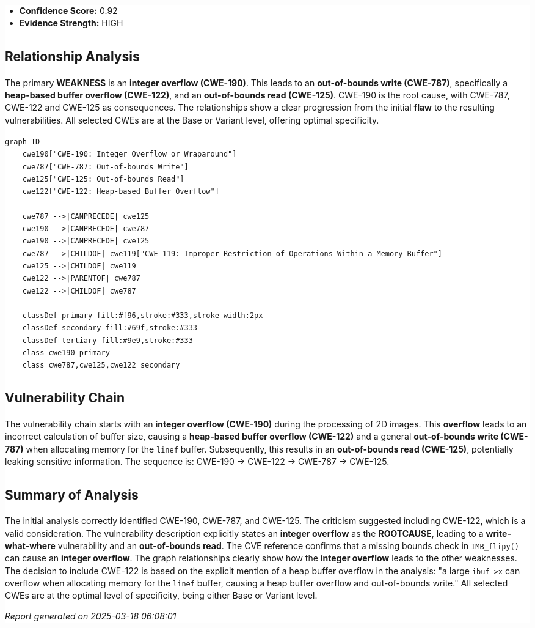 *   **Confidence Score:** 0.92
*   **Evidence Strength:** HIGH

## Relationship Analysis
The primary **WEAKNESS** is an **integer overflow (CWE-190)**. This leads to an **out-of-bounds write (CWE-787)**, specifically a **heap-based buffer overflow (CWE-122)**, and an **out-of-bounds read (CWE-125)**. CWE-190 is the root cause, with CWE-787, CWE-122 and CWE-125 as consequences. The relationships show a clear progression from the initial **flaw** to the resulting vulnerabilities. All selected CWEs are at the Base or Variant level, offering optimal specificity.

```mermaid
graph TD
    cwe190["CWE-190: Integer Overflow or Wraparound"]
    cwe787["CWE-787: Out-of-bounds Write"]
    cwe125["CWE-125: Out-of-bounds Read"]
    cwe122["CWE-122: Heap-based Buffer Overflow"]
    
    cwe787 -->|CANPRECEDE| cwe125
    cwe190 -->|CANPRECEDE| cwe787
    cwe190 -->|CANPRECEDE| cwe125
    cwe787 -->|CHILDOF| cwe119["CWE-119: Improper Restriction of Operations Within a Memory Buffer"]
    cwe125 -->|CHILDOF| cwe119
    cwe122 -->|PARENTOF| cwe787
    cwe122 -->|CHILDOF| cwe787
    
    classDef primary fill:#f96,stroke:#333,stroke-width:2px
    classDef secondary fill:#69f,stroke:#333
    classDef tertiary fill:#9e9,stroke:#333
    class cwe190 primary
    class cwe787,cwe125,cwe122 secondary
```

## Vulnerability Chain
The vulnerability chain starts with an **integer overflow (CWE-190)** during the processing of 2D images. This **overflow** leads to an incorrect calculation of buffer size, causing a **heap-based buffer overflow (CWE-122)** and a general **out-of-bounds write (CWE-787)** when allocating memory for the `linef` buffer. Subsequently, this results in an **out-of-bounds read (CWE-125)**, potentially leaking sensitive information. The sequence is: CWE-190 -> CWE-122 -> CWE-787 -> CWE-125.

## Summary of Analysis
The initial analysis correctly identified CWE-190, CWE-787, and CWE-125. The criticism suggested including CWE-122, which is a valid consideration. The vulnerability description explicitly states an **integer overflow** as the **ROOTCAUSE**, leading to a **write-what-where** vulnerability and an **out-of-bounds read**. The CVE reference confirms that a missing bounds check in `IMB_flipy()` can cause an **integer overflow**. The graph relationships clearly show how the **integer overflow** leads to the other weaknesses. The decision to include CWE-122 is based on the explicit mention of a heap buffer overflow in the analysis: "a large `ibuf->x` can overflow when allocating memory for the `linef` buffer, causing a heap buffer overflow and out-of-bounds write." All selected CWEs are at the optimal level of specificity, being either Base or Variant level.



*Report generated on 2025-03-18 06:08:01*
